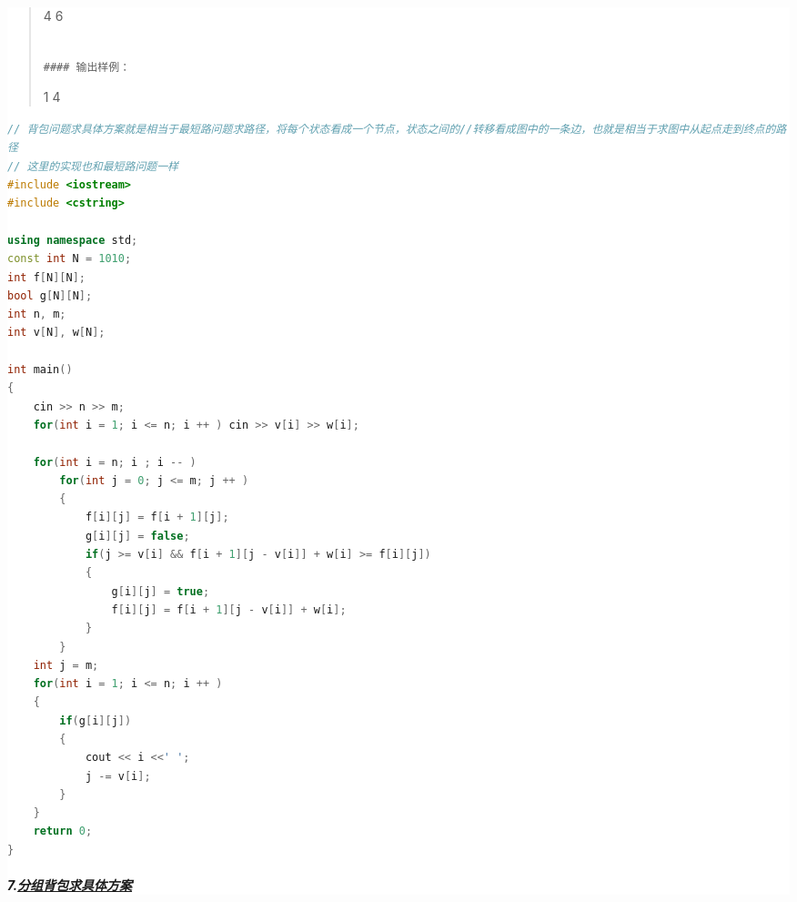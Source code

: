 > 4 6
> ```
>
> #### 输出样例：
>
> ```
> 1 4
> ```

``` c++
// 背包问题求具体方案就是相当于最短路问题求路径，将每个状态看成一个节点，状态之间的//转移看成图中的一条边，也就是相当于求图中从起点走到终点的路径
// 这里的实现也和最短路问题一样
#include <iostream>
#include <cstring>

using namespace std;
const int N = 1010;
int f[N][N];
bool g[N][N];
int n, m;
int v[N], w[N];

int main()
{
    cin >> n >> m;
    for(int i = 1; i <= n; i ++ ) cin >> v[i] >> w[i];
    
    for(int i = n; i ; i -- )
        for(int j = 0; j <= m; j ++ )
        {
            f[i][j] = f[i + 1][j];
            g[i][j] = false;
            if(j >= v[i] && f[i + 1][j - v[i]] + w[i] >= f[i][j]) 
            {
                g[i][j] = true;
                f[i][j] = f[i + 1][j - v[i]] + w[i];
            }
        }
    int j = m;
    for(int i = 1; i <= n; i ++ )
    {
        if(g[i][j])
        {
            cout << i <<' ';
            j -= v[i];
        }
    }
    return 0;
}
```

##### 7.[分组背包求具体方案](https://www.acwing.com/solution/content/4664/)
